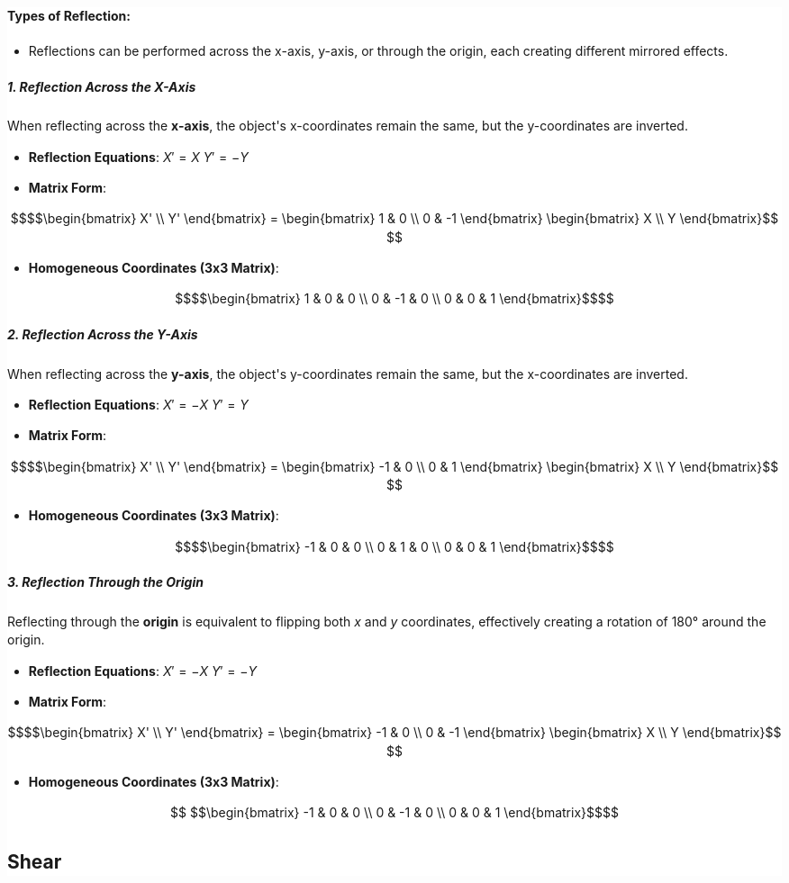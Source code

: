 #### Types of Reflection:
- Reflections can be performed across the x-axis, y-axis, or through the origin, each creating different mirrored effects.
##### 1. Reflection Across the X-Axis

When reflecting across the **x-axis**, the object's x-coordinates remain the same, but the y-coordinates are inverted.

- **Reflection Equations**:
  $X' = X$ 
  $Y' = -Y$ 

- **Matrix Form**:
```math
$$\begin{bmatrix} X' \\ Y' \end{bmatrix} = \begin{bmatrix} 1 & 0 \\ 0 & -1 \end{bmatrix} \begin{bmatrix} X \\ Y \end{bmatrix}$$ 
```
- **Homogeneous Coordinates (3x3 Matrix)**:
```math
$$\begin{bmatrix} 1 & 0 & 0 \\ 0 & -1 & 0 \\ 0 & 0 & 1 \end{bmatrix}$$
```  
##### 2. Reflection Across the Y-Axis

When reflecting across the **y-axis**, the object's y-coordinates remain the same, but the x-coordinates are inverted.

- **Reflection Equations**:
  $X' = -X$ 
  $Y' = Y$ 

- **Matrix Form**:
```math
$$\begin{bmatrix} X' \\ Y' \end{bmatrix} = \begin{bmatrix} -1 & 0 \\ 0 & 1 \end{bmatrix} \begin{bmatrix} X \\ Y \end{bmatrix}$$ 
```

- **Homogeneous Coordinates (3x3 Matrix)**:
```math
$$\begin{bmatrix} -1 & 0 & 0 \\ 0 & 1 & 0 \\ 0 & 0 & 1 \end{bmatrix}$$
```

##### 3. Reflection Through the Origin

Reflecting through the **origin** is equivalent to flipping both $x$ and $y$ coordinates, effectively creating a rotation of 180° around the origin.

- **Reflection Equations**:
  $X' = -X$ 
  $Y' = -Y$ 

- **Matrix Form**:
```math
$$\begin{bmatrix} X' \\ Y' \end{bmatrix} = \begin{bmatrix} -1 & 0 \\ 0 & -1 \end{bmatrix} \begin{bmatrix} X \\ Y \end{bmatrix}$$ 
```
- **Homogeneous Coordinates (3x3 Matrix)**:
```math
  $$\begin{bmatrix} -1 & 0 & 0 \\ 0 & -1 & 0 \\ 0 & 0 & 1 \end{bmatrix}$$
```
## Shear 

